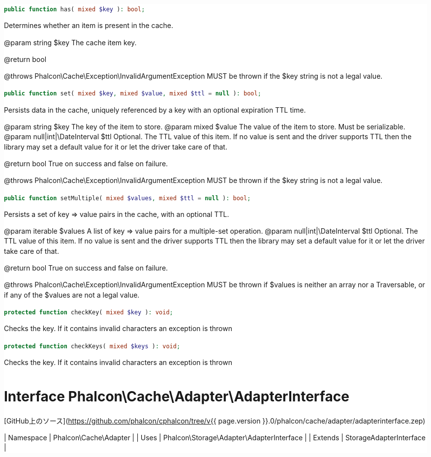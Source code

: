 ```php
public function has( mixed $key ): bool;
```

Determines whether an item is present in the cache.

@param string $key The cache item key.

@return bool

@throws Phalcon\Cache\Exception\InvalidArgumentException MUST be thrown if the $key string is not a legal value.

```php
public function set( mixed $key, mixed $value, mixed $ttl = null ): bool;
```

Persists data in the cache, uniquely referenced by a key with an optional expiration TTL time.

@param string $key The key of the item to store. @param mixed $value The value of the item to store. Must be serializable. @param null|int|\DateInterval $ttl Optional. The TTL value of this item. If no value is sent and the driver supports TTL then the library may set a default value for it or let the driver take care of that.

@return bool True on success and false on failure.

@throws Phalcon\Cache\Exception\InvalidArgumentException MUST be thrown if the $key string is not a legal value.

```php
public function setMultiple( mixed $values, mixed $ttl = null ): bool;
```

Persists a set of key => value pairs in the cache, with an optional TTL.

@param iterable $values A list of key => value pairs for a multiple-set operation. @param null|int|\DateInterval $ttl Optional. The TTL value of this item. If no value is sent and the driver supports TTL then the library may set a default value for it or let the driver take care of that.

@return bool True on success and false on failure.

@throws Phalcon\Cache\Exception\InvalidArgumentException MUST be thrown if $values is neither an array nor a Traversable, or if any of the $values are not a legal value.

```php
protected function checkKey( mixed $key ): void;
```

Checks the key. If it contains invalid characters an exception is thrown

```php
protected function checkKeys( mixed $keys ): void;
```

Checks the key. If it contains invalid characters an exception is thrown

<h1 id="cache-adapter-adapterinterface">Interface Phalcon\Cache\Adapter\AdapterInterface</h1>

[GitHub上のソース](https://github.com/phalcon/cphalcon/tree/v{{ page.version }}.0/phalcon/cache/adapter/adapterinterface.zep)

| Namespace | Phalcon\Cache\Adapter | | Uses | Phalcon\Storage\Adapter\AdapterInterface | | Extends | StorageAdapterInterface |
